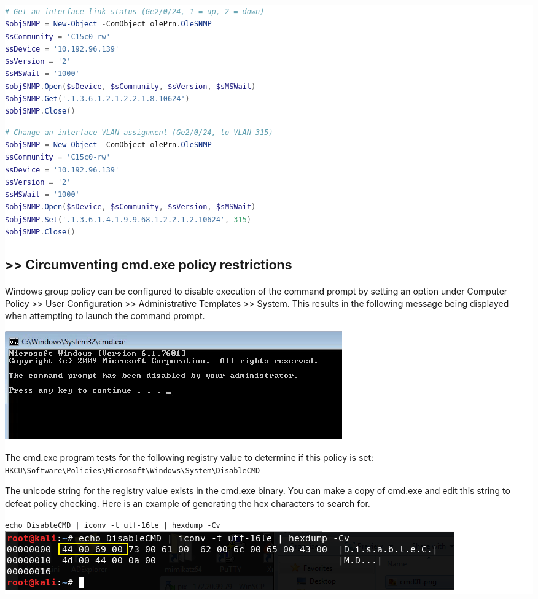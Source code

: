 ```powershell
# Get an interface link status (Ge2/0/24, 1 = up, 2 = down)
$objSNMP = New-Object -ComObject olePrn.OleSNMP
$sCommunity = 'C15c0-rw'
$sDevice = '10.192.96.139'
$sVersion = '2'
$sMSWait = '1000'
$objSNMP.Open($sDevice, $sCommunity, $sVersion, $sMSWait)
$objSNMP.Get('.1.3.6.1.2.1.2.2.1.8.10624')
$objSNMP.Close()
```

```powershell
# Change an interface VLAN assignment (Ge2/0/24, to VLAN 315)
$objSNMP = New-Object -ComObject olePrn.OleSNMP
$sCommunity = 'C15c0-rw'
$sDevice = '10.192.96.139'
$sVersion = '2'
$sMSWait = '1000'
$objSNMP.Open($sDevice, $sCommunity, $sVersion, $sMSWait)
$objSNMP.Set('.1.3.6.1.4.1.9.9.68.1.2.2.1.2.10624', 315)
$objSNMP.Close()
```

## >> Circumventing cmd.exe policy restrictions

Windows group policy can be configured to disable execution of the command prompt by setting an option under Computer Policy >> User Configuration >> Administrative Templates >> System.  This results in the following message being displayed when attempting to launch the command prompt.

![alt text](https://github.com/billchaison/Windows-Trix/blob/master/cmd02.png)

The cmd.exe program tests for the following registry value to determine if this policy is set:<br />
`HKCU\Software\Policies\Microsoft\Windows\System\DisableCMD`

The unicode string for the registry value exists in the cmd.exe binary.  You can make a copy of cmd.exe and edit this string to defeat policy checking.  Here is an example of generating the hex characters to search for.

`echo DisableCMD | iconv -t utf-16le | hexdump -Cv`<br />
![alt text](https://github.com/billchaison/Windows-Trix/blob/master/cmd00.png)
